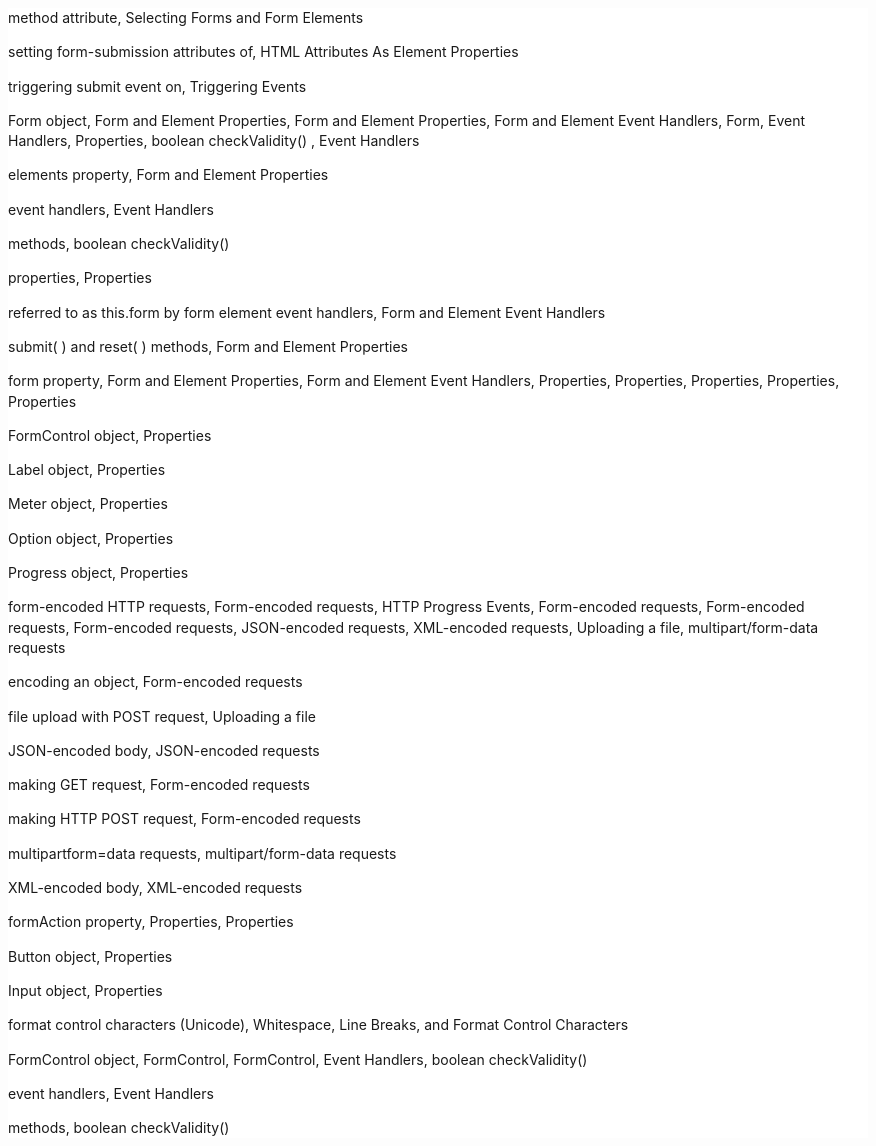 method attribute, Selecting Forms and Form Elements

setting form-submission attributes of, HTML Attributes As Element Properties

triggering submit event on, Triggering Events

Form object, Form and Element Properties, Form and Element Properties, Form and Element Event Handlers, Form, Event Handlers, Properties, boolean checkValidity() , Event Handlers

elements property, Form and Element Properties

event handlers, Event Handlers

methods, boolean checkValidity()

properties, Properties

referred to as this.form by form element event handlers, Form and Element Event Handlers

submit( ) and reset( ) methods, Form and Element Properties

form property, Form and Element Properties, Form and Element Event Handlers, Properties, Properties, Properties, Properties, Properties

FormControl object, Properties

Label object, Properties

Meter object, Properties

Option object, Properties

Progress object, Properties

form-encoded HTTP requests, Form-encoded requests, HTTP Progress Events, Form-encoded requests, Form-encoded requests, Form-encoded requests, JSON-encoded requests, XML-encoded requests, Uploading a file, multipart/form-data requests

encoding an object, Form-encoded requests

file upload with POST request, Uploading a file

JSON-encoded body, JSON-encoded requests

making GET request, Form-encoded requests

making HTTP POST request, Form-encoded requests

multipartform=data requests, multipart/form-data requests

XML-encoded body, XML-encoded requests

formAction property, Properties, Properties

Button object, Properties

Input object, Properties

format control characters (Unicode), Whitespace, Line Breaks, and Format Control Characters

FormControl object, FormControl, FormControl, Event Handlers, boolean checkValidity()

event handlers, Event Handlers

methods, boolean checkValidity()
